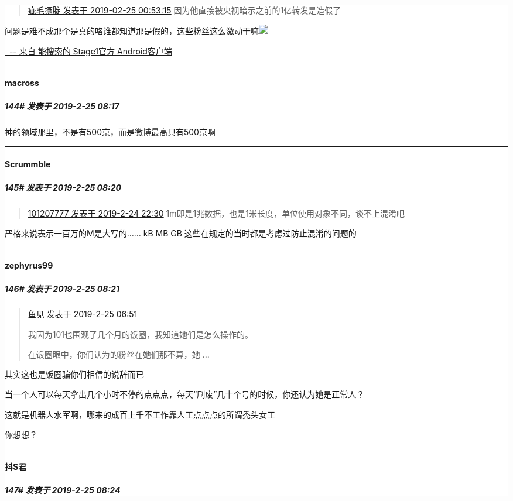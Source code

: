 
<blockquote><a href="httphttps://bbs.saraba1st.com/2b/forum.php?mod=redirect&amp;goto=findpost&amp;pid=42711872&amp;ptid=1813155" target="_blank">疵毛撅腚 发表于 2019-02-25 00:53:15</a>
因为他直接被央视暗示之前的1亿转发是造假了</blockquote>问题是难不成那个是真的咯谁都知道那是假的，这些粉丝这么激动干嘛<img src="https://static.saraba1st.com/image/smiley/face2017/065.png" referrerpolicy="no-referrer">

[  -- 来自 能搜索的 Stage1官方 Android客户端](https://www.coolapk.com/apk/140634)


-----

####  macross  
##### 144#       发表于 2019-2-25 08:17


神的领域那里，不是有500京，而是微博最高只有500京啊


-----

####  Scrummble  
##### 145#       发表于 2019-2-25 08:20


<blockquote><a href="httphttps://bbs.saraba1st.com/2b/forum.php?mod=redirect&amp;goto=findpost&amp;pid=42710434&amp;ptid=1813155" target="_blank">101207777 发表于 2019-2-24 22:30</a>
1m即是1兆数据，也是1米长度，单位使用对象不同，谈不上混淆吧</blockquote>
严格来说表示一百万的M是大写的……
kB MB GB
这些在规定的当时都是考虑过防止混淆的问题的


-----

####  zephyrus99  
##### 146#       发表于 2019-2-25 08:21


<blockquote><a href="httphttps://bbs.saraba1st.com/2b/forum.php?mod=redirect&amp;goto=findpost&amp;pid=42712664&amp;ptid=1813155" target="_blank">鱼见 发表于 2019-2-25 06:51</a>

我因为101也围观了几个月的饭圈，我知道她们是怎么操作的。


在饭圈眼中，你们认为的粉丝在她们那不算，她 ...</blockquote>
其实这也是饭圈骗你们相信的说辞而已

当一个人可以每天拿出几个小时不停的点点点，每天“刷废”几十个号的时候，你还认为她是正常人？

这就是机器人水军啊，哪来的成百上千不工作靠人工点点点的所谓秃头女工

你想想？


-----

####  抖S君  
##### 147#       发表于 2019-2-25 08:24

